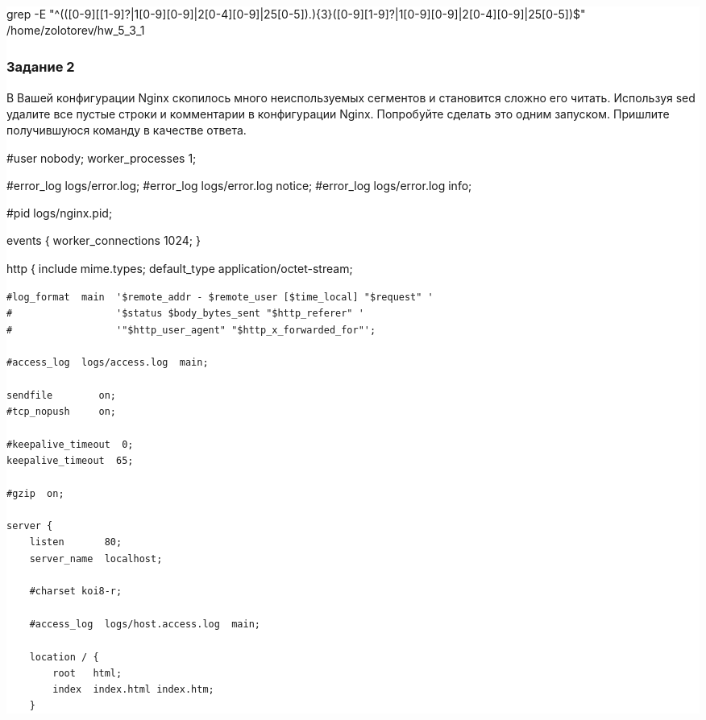 grep -E "^(([0-9][[1-9]?|1[0-9][0-9]|2[0-4][0-9]|25[0-5])\.){3}([0-9][1-9]?|1[0-9][0-9]|2[0-4][0-9]|25[0-5])$" /home/zolotorev/hw_5_3_1

### Задание 2

В Вашей конфигурации Nginx скопилось много неиспользуемых сегментов и становится сложно его читать.
Используя sed удалите все пустые строки и комментарии в конфигурации Nginx.
Попробуйте сделать это одним запуском.
Пришлите получившуюся команду в качестве ответа.

#user  nobody;
worker_processes  1;

#error_log  logs/error.log;
#error_log  logs/error.log  notice;
#error_log  logs/error.log  info;

#pid        logs/nginx.pid;


events {
    worker_connections  1024;
}


http {
    include       mime.types;
    default_type  application/octet-stream;

    #log_format  main  '$remote_addr - $remote_user [$time_local] "$request" '
    #                  '$status $body_bytes_sent "$http_referer" '
    #                  '"$http_user_agent" "$http_x_forwarded_for"';

    #access_log  logs/access.log  main;

    sendfile        on;
    #tcp_nopush     on;

    #keepalive_timeout  0;
    keepalive_timeout  65;

    #gzip  on;

    server {
        listen       80;
        server_name  localhost;

        #charset koi8-r;

        #access_log  logs/host.access.log  main;

        location / {
            root   html;
            index  index.html index.htm;
        }
